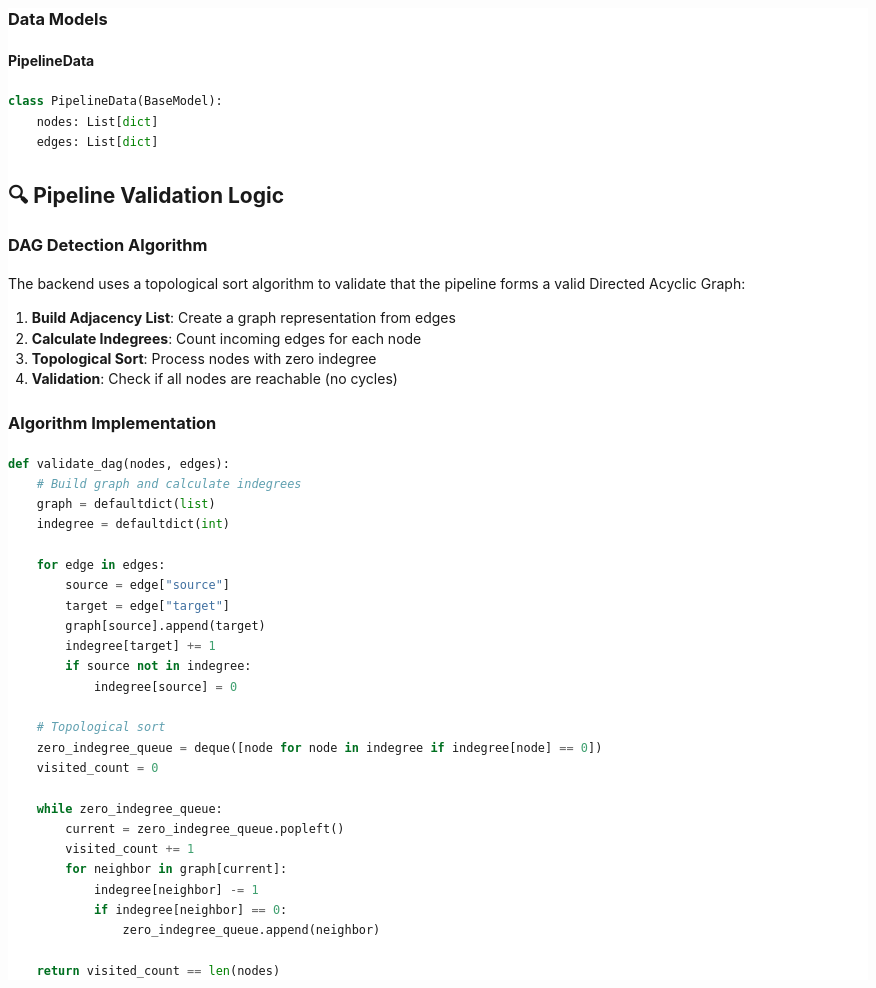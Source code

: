 ### Data Models

#### PipelineData
```python
class PipelineData(BaseModel):
    nodes: List[dict]
    edges: List[dict]
```

## 🔍 Pipeline Validation Logic

### DAG Detection Algorithm

The backend uses a topological sort algorithm to validate that the pipeline forms a valid Directed Acyclic Graph:

1. **Build Adjacency List**: Create a graph representation from edges
2. **Calculate Indegrees**: Count incoming edges for each node
3. **Topological Sort**: Process nodes with zero indegree
4. **Validation**: Check if all nodes are reachable (no cycles)

### Algorithm Implementation

```python
def validate_dag(nodes, edges):
    # Build graph and calculate indegrees
    graph = defaultdict(list)
    indegree = defaultdict(int)
    
    for edge in edges:
        source = edge["source"]
        target = edge["target"]
        graph[source].append(target)
        indegree[target] += 1
        if source not in indegree:
            indegree[source] = 0
    
    # Topological sort
    zero_indegree_queue = deque([node for node in indegree if indegree[node] == 0])
    visited_count = 0
    
    while zero_indegree_queue:
        current = zero_indegree_queue.popleft()
        visited_count += 1
        for neighbor in graph[current]:
            indegree[neighbor] -= 1
            if indegree[neighbor] == 0:
                zero_indegree_queue.append(neighbor)
    
    return visited_count == len(nodes)
```
